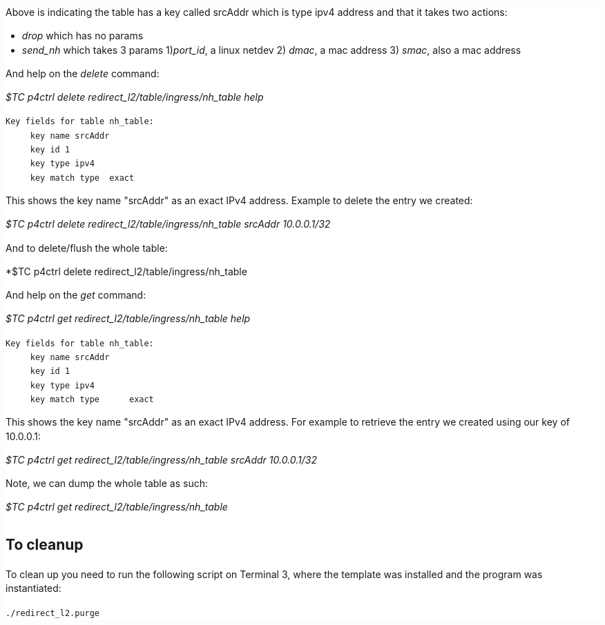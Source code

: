 Above is indicating the table has a key called srcAddr which is type ipv4 address and that it takes two actions:
  - *drop* which has no params
  - *send_nh* which takes 3 params 1)*port_id*, a linux netdev 2) *dmac*, a mac address 3) *smac*, also a mac address

And help on the *delete* command:

*$TC p4ctrl delete redirect_l2/table/ingress/nh_table help*

```
Key fields for table nh_table:
	 key name srcAddr
	 key id 1
	 key type ipv4
	 key match type  exact
```

This shows the key name "srcAddr" as an exact IPv4 address.
Example to delete the entry we created:

*$TC p4ctrl delete redirect_l2/table/ingress/nh_table srcAddr 10.0.0.1/32*

And to delete/flush the whole table:

*$TC p4ctrl delete redirect_l2/table/ingress/nh_table

And help on the *get* command:

*$TC p4ctrl get redirect_l2/table/ingress/nh_table help*

```
Key fields for table nh_table:
	 key name srcAddr
	 key id 1
	 key type ipv4
	 key match type 	 exact
```

This shows the key name "srcAddr" as an exact IPv4 address.
For example to retrieve the entry we created using our key of 10.0.0.1:

*$TC p4ctrl get redirect_l2/table/ingress/nh_table srcAddr 10.0.0.1/32*

Note, we can dump the whole table as such:

*$TC p4ctrl get redirect_l2/table/ingress/nh_table*


To cleanup
----------
To clean up you need to run the following script on Terminal 3, where the template was installed and the program was instantiated:

`./redirect_l2.purge`
